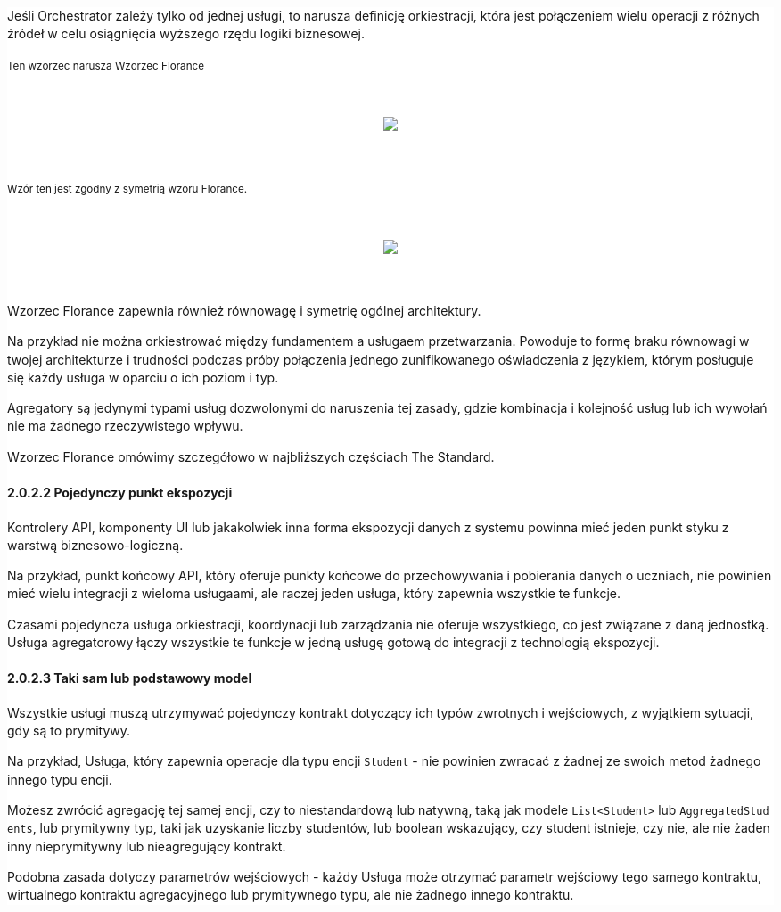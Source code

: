 Jeśli Orchestrator zależy tylko od jednej usługi, to narusza definicję orkiestracji, która jest połączeniem wielu operacji z różnych źródeł w celu osiągnięcia wyższego rzędu logiki biznesowej.

<small>Ten wzorzec narusza Wzorzec Florance</small>

<br/>
<p align=center>
    <img src="https://user-images.githubusercontent.com/1453985/100561648-4926c100-326e-11eb-9028-96bcd3eb0b1d.png">
</p>
<br />

<small>Wzór ten jest zgodny z symetrią wzoru Florance.</small>

<br />
<p align=center>
    <img src="https://user-images.githubusercontent.com/1453985/100561978-2a74fa00-326f-11eb-9d05-404eed3eaf5f.png">
</p>
<br />

Wzorzec Florance zapewnia również równowagę i symetrię ogólnej architektury.

Na przykład nie można orkiestrować między fundamentem a usługaem przetwarzania. Powoduje to formę braku równowagi w twojej architekturze i trudności podczas próby połączenia jednego zunifikowanego oświadczenia z językiem, którym posługuje się każdy usługa w oparciu o ich poziom i typ.

Agregatory są jedynymi typami usług dozwolonymi do naruszenia tej zasady, gdzie kombinacja i kolejność usług lub ich wywołań nie ma żadnego rzeczywistego wpływu.

Wzorzec Florance omówimy szczegółowo w najbliższych częściach The Standard.

#### 2.0.2.2 Pojedynczy punkt ekspozycji

Kontrolery API, komponenty UI lub jakakolwiek inna forma ekspozycji danych z systemu powinna mieć jeden punkt styku z warstwą biznesowo-logiczną.

Na przykład, punkt końcowy API, który oferuje punkty końcowe do przechowywania i pobierania danych o uczniach, nie powinien mieć wielu integracji z wieloma usługaami, ale raczej jeden usługa, który zapewnia wszystkie te funkcje.

Czasami pojedyncza usługa orkiestracji, koordynacji lub zarządzania nie oferuje wszystkiego, co jest związane z daną jednostką. Usługa agregatorowy łączy wszystkie te funkcje w jedną usługę gotową do integracji z technologią ekspozycji.

#### 2.0.2.3 Taki sam lub podstawowy model

Wszystkie usługi muszą utrzymywać pojedynczy kontrakt dotyczący ich typów zwrotnych i wejściowych, z wyjątkiem sytuacji, gdy są to prymitywy.

Na przykład, Usługa, który zapewnia operacje dla typu encji `Student` - nie powinien zwracać z żadnej ze swoich metod żadnego innego typu encji.

Możesz zwrócić agregację tej samej encji, czy to niestandardową lub natywną, taką jak modele `List<Student>` lub `AggregatedStudents`, lub prymitywny typ, taki jak uzyskanie liczby studentów, lub boolean wskazujący, czy student istnieje, czy nie, ale nie żaden inny nieprymitywny lub nieagregujący kontrakt.

Podobna zasada dotyczy parametrów wejściowych - każdy Usługa może otrzymać parametr wejściowy tego samego kontraktu, wirtualnego kontraktu agregacyjnego lub prymitywnego typu, ale nie żadnego innego kontraktu.
